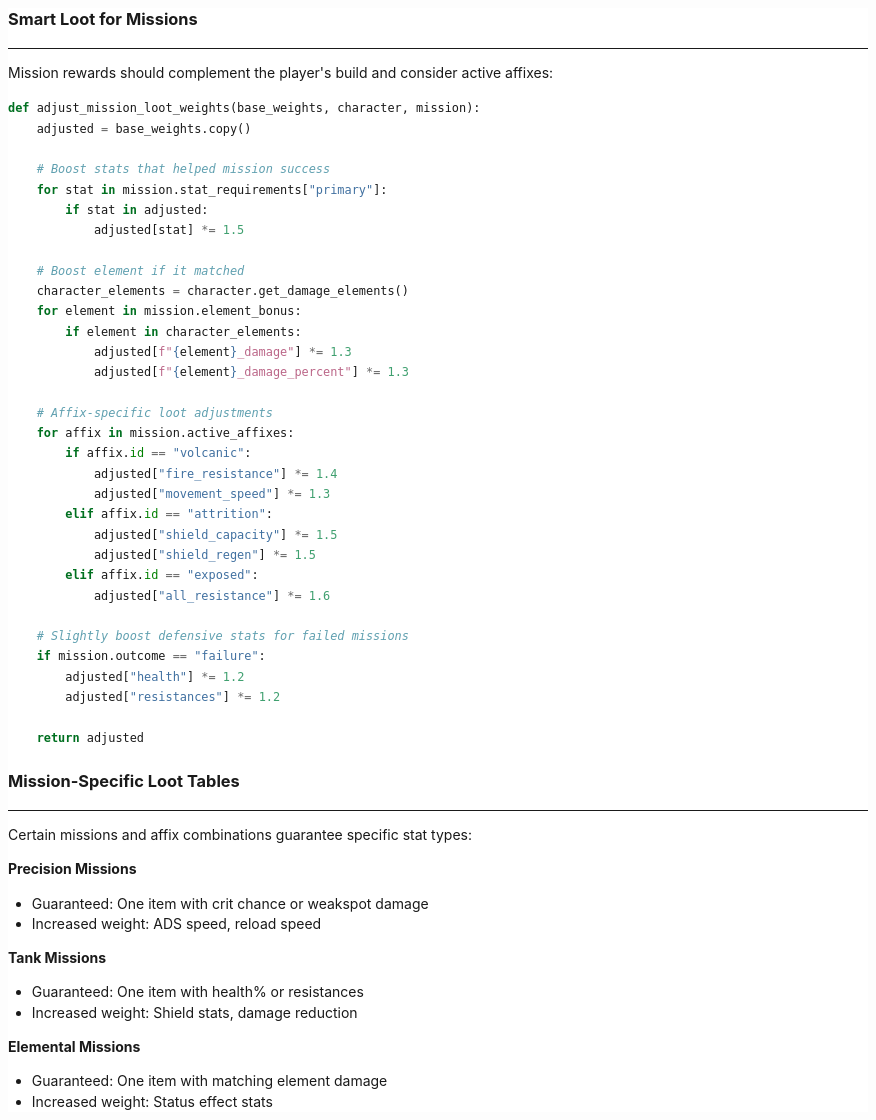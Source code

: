 ### Smart Loot for Missions
-------------------------
Mission rewards should complement the player's build and consider active affixes:

```python
def adjust_mission_loot_weights(base_weights, character, mission):
    adjusted = base_weights.copy()
    
    # Boost stats that helped mission success
    for stat in mission.stat_requirements["primary"]:
        if stat in adjusted:
            adjusted[stat] *= 1.5
    
    # Boost element if it matched
    character_elements = character.get_damage_elements()
    for element in mission.element_bonus:
        if element in character_elements:
            adjusted[f"{element}_damage"] *= 1.3
            adjusted[f"{element}_damage_percent"] *= 1.3
    
    # Affix-specific loot adjustments
    for affix in mission.active_affixes:
        if affix.id == "volcanic":
            adjusted["fire_resistance"] *= 1.4
            adjusted["movement_speed"] *= 1.3
        elif affix.id == "attrition":
            adjusted["shield_capacity"] *= 1.5
            adjusted["shield_regen"] *= 1.5
        elif affix.id == "exposed":
            adjusted["all_resistance"] *= 1.6
    
    # Slightly boost defensive stats for failed missions
    if mission.outcome == "failure":
        adjusted["health"] *= 1.2
        adjusted["resistances"] *= 1.2
    
    return adjusted
```

### Mission-Specific Loot Tables
-------------------------------
Certain missions and affix combinations guarantee specific stat types:

**Precision Missions**
- Guaranteed: One item with crit chance or weakspot damage
- Increased weight: ADS speed, reload speed

**Tank Missions**
- Guaranteed: One item with health% or resistances
- Increased weight: Shield stats, damage reduction

**Elemental Missions**
- Guaranteed: One item with matching element damage
- Increased weight: Status effect stats
